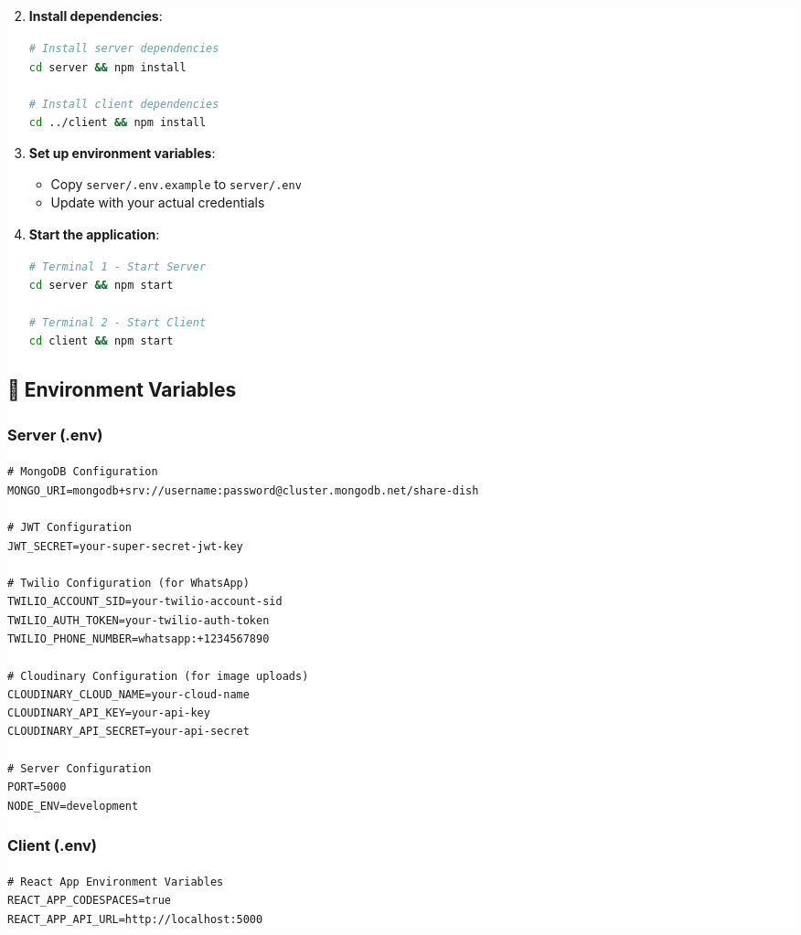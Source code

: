 2. **Install dependencies**:
   ```bash
   # Install server dependencies
   cd server && npm install
   
   # Install client dependencies
   cd ../client && npm install
   ```

3. **Set up environment variables**:
   - Copy `server/.env.example` to `server/.env`
   - Update with your actual credentials

4. **Start the application**:
   ```bash
   # Terminal 1 - Start Server
   cd server && npm start
   
   # Terminal 2 - Start Client
   cd client && npm start
   ```

## 🔧 Environment Variables

### Server (.env)

```env
# MongoDB Configuration
MONGO_URI=mongodb+srv://username:password@cluster.mongodb.net/share-dish

# JWT Configuration
JWT_SECRET=your-super-secret-jwt-key

# Twilio Configuration (for WhatsApp)
TWILIO_ACCOUNT_SID=your-twilio-account-sid
TWILIO_AUTH_TOKEN=your-twilio-auth-token
TWILIO_PHONE_NUMBER=whatsapp:+1234567890

# Cloudinary Configuration (for image uploads)
CLOUDINARY_CLOUD_NAME=your-cloud-name
CLOUDINARY_API_KEY=your-api-key
CLOUDINARY_API_SECRET=your-api-secret

# Server Configuration
PORT=5000
NODE_ENV=development
```

### Client (.env)

```env
# React App Environment Variables
REACT_APP_CODESPACES=true
REACT_APP_API_URL=http://localhost:5000
```
